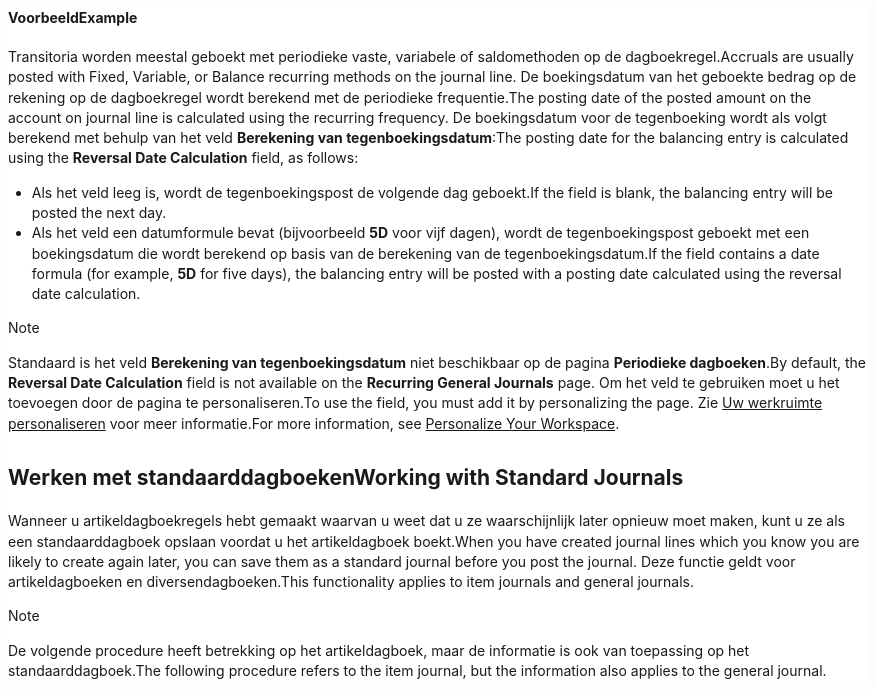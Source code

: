 #### <a name="example"></a><span data-ttu-id="20da9-241">Voorbeeld</span><span class="sxs-lookup"><span data-stu-id="20da9-241">Example</span></span>
<span data-ttu-id="20da9-242">Transitoria worden meestal geboekt met periodieke vaste, variabele of saldomethoden op de dagboekregel.</span><span class="sxs-lookup"><span data-stu-id="20da9-242">Accruals are usually posted with Fixed, Variable, or Balance recurring methods on the journal line.</span></span> <span data-ttu-id="20da9-243">De boekingsdatum van het geboekte bedrag op de rekening op de dagboekregel wordt berekend met de periodieke frequentie.</span><span class="sxs-lookup"><span data-stu-id="20da9-243">The posting date of the posted amount on the account on journal line is calculated using the recurring frequency.</span></span> <span data-ttu-id="20da9-244">De boekingsdatum voor de tegenboeking wordt als volgt berekend met behulp van het veld **Berekening van tegenboekingsdatum**:</span><span class="sxs-lookup"><span data-stu-id="20da9-244">The posting date for the balancing entry is calculated using the **Reversal Date Calculation** field, as follows:</span></span>

* <span data-ttu-id="20da9-245">Als het veld leeg is, wordt de tegenboekingspost de volgende dag geboekt.</span><span class="sxs-lookup"><span data-stu-id="20da9-245">If the field is blank, the balancing entry will be posted the next day.</span></span>
* <span data-ttu-id="20da9-246">Als het veld een datumformule bevat (bijvoorbeeld **5D** voor vijf dagen), wordt de tegenboekingspost geboekt met een boekingsdatum die wordt berekend op basis van de berekening van de tegenboekingsdatum.</span><span class="sxs-lookup"><span data-stu-id="20da9-246">If the field contains a date formula (for example, **5D** for five days), the balancing entry will be posted with a posting date calculated using the reversal date calculation.</span></span>

> [!NOTE]
> <span data-ttu-id="20da9-247">Standaard is het veld **Berekening van tegenboekingsdatum** niet beschikbaar op de pagina **Periodieke dagboeken**.</span><span class="sxs-lookup"><span data-stu-id="20da9-247">By default, the **Reversal Date Calculation** field is not available on the **Recurring General Journals** page.</span></span> <span data-ttu-id="20da9-248">Om het veld te gebruiken moet u het toevoegen door de pagina te personaliseren.</span><span class="sxs-lookup"><span data-stu-id="20da9-248">To use the field, you must add it by personalizing the page.</span></span> <span data-ttu-id="20da9-249">Zie [Uw werkruimte personaliseren](ui-personalization-user.md) voor meer informatie.</span><span class="sxs-lookup"><span data-stu-id="20da9-249">For more information, see [Personalize Your Workspace](ui-personalization-user.md).</span></span>

## <a name="working-with-standard-journals"></a><span data-ttu-id="20da9-250">Werken met standaarddagboeken</span><span class="sxs-lookup"><span data-stu-id="20da9-250">Working with Standard Journals</span></span>
<span data-ttu-id="20da9-251">Wanneer u artikeldagboekregels hebt gemaakt waarvan u weet dat u ze waarschijnlijk later opnieuw moet maken, kunt u ze als een standaarddagboek opslaan voordat u het artikeldagboek boekt.</span><span class="sxs-lookup"><span data-stu-id="20da9-251">When you have created journal lines which you know you are likely to create again later, you can save them as a standard journal before you post the journal.</span></span> <span data-ttu-id="20da9-252">Deze functie geldt voor artikeldagboeken en diversendagboeken.</span><span class="sxs-lookup"><span data-stu-id="20da9-252">This functionality applies to item journals and general journals.</span></span>

> [!NOTE]  
>   <span data-ttu-id="20da9-253">De volgende procedure heeft betrekking op het artikeldagboek, maar de informatie is ook van toepassing op het standaarddagboek.</span><span class="sxs-lookup"><span data-stu-id="20da9-253">The following procedure refers to the item journal, but the information also applies to the general journal.</span></span>
